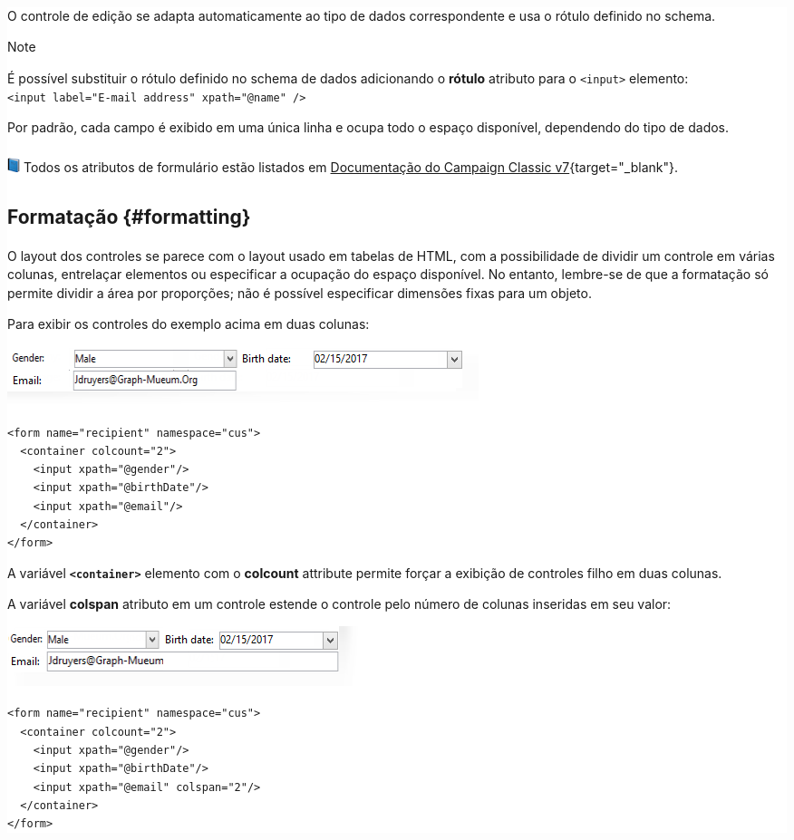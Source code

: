 O controle de edição se adapta automaticamente ao tipo de dados correspondente e usa o rótulo definido no schema.

>[!NOTE]
>
>É possível substituir o rótulo definido no schema de dados adicionando o **rótulo** atributo para o `<input>` elemento:\
>`<input label="E-mail address" xpath="@name" />`

Por padrão, cada campo é exibido em uma única linha e ocupa todo o espaço disponível, dependendo do tipo de dados.

![](../assets/do-not-localize/book.png) Todos os atributos de formulário estão listados em [Documentação do Campaign Classic v7](https://experienceleague.adobe.com/developer/campaign-api/api/control-Button.html){target="_blank"}.

## Formatação {#formatting}

O layout dos controles se parece com o layout usado em tabelas de HTML, com a possibilidade de dividir um controle em várias colunas, entrelaçar elementos ou especificar a ocupação do espaço disponível. No entanto, lembre-se de que a formatação só permite dividir a área por proporções; não é possível especificar dimensões fixas para um objeto.

Para exibir os controles do exemplo acima em duas colunas:

![](assets/do-not-localize/form_exemple2.png)

```
<form name="recipient" namespace="cus">
  <container colcount="2">
    <input xpath="@gender"/>
    <input xpath="@birthDate"/>
    <input xpath="@email"/>
  </container>
</form>
```

A variável **`<container>`** elemento com o **colcount** attribute permite forçar a exibição de controles filho em duas colunas.

A variável **colspan** atributo em um controle estende o controle pelo número de colunas inseridas em seu valor:

![](assets/do-not-localize/form_exemple3.png)

```
<form name="recipient" namespace="cus">
  <container colcount="2">
    <input xpath="@gender"/>
    <input xpath="@birthDate"/>
    <input xpath="@email" colspan="2"/>
  </container>
</form> 
```
